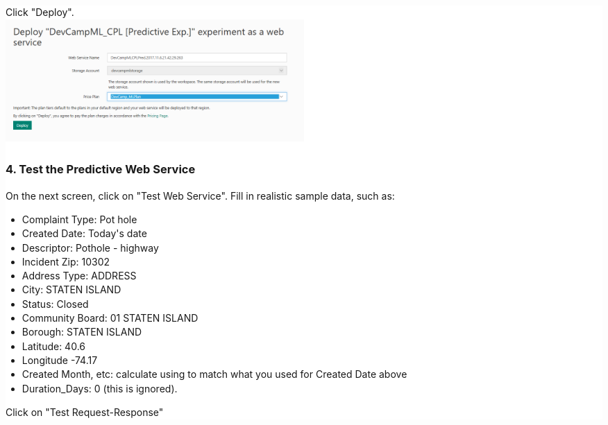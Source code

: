  Click "Deploy".  
<img alt="Predictive Web Service Config" src="images/ML3_WebServiceConfig.png" width="50%" height="50%">  

### 4. Test the Predictive Web Service
 On the next screen, click on "Test Web Service". Fill in realistic sample data, such as:
* Complaint Type: Pot hole
* Created Date: Today's date
* Descriptor: Pothole - highway
* Incident Zip: 10302
* Address Type: ADDRESS
* City: STATEN ISLAND
* Status: Closed
* Community Board: 01 STATEN ISLAND
* Borough: STATEN ISLAND
* Latitude: 40.6
* Longitude -74.17
* Created Month, etc: calculate using to match what you used for Created Date above
* Duration_Days: 0 (this is ignored).   
  
Click on "Test Request-Response"  